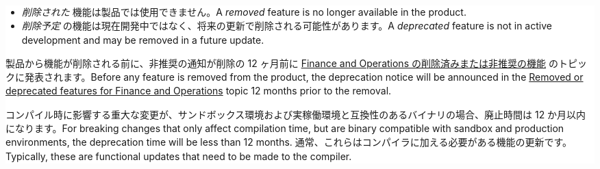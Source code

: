 - <span data-ttu-id="a87fd-178">*削除された* 機能は製品では使用できません。</span><span class="sxs-lookup"><span data-stu-id="a87fd-178">A *removed* feature is no longer available in the product.</span></span>
- <span data-ttu-id="a87fd-179">*削除予定* の機能は現在開発中ではなく、将来の更新で削除される可能性があります。</span><span class="sxs-lookup"><span data-stu-id="a87fd-179">A *deprecated* feature is not in active development and may be removed in a future update.</span></span>

<span data-ttu-id="a87fd-180">製品から機能が削除される前に、非推奨の通知が削除の 12 ヶ月前に [Finance and Operations の削除済みまたは非推奨の機能](../../dev-itpro/migration-upgrade/deprecated-features.md) のトピックに発表されます。</span><span class="sxs-lookup"><span data-stu-id="a87fd-180">Before any feature is removed from the product, the deprecation notice will be announced in the [Removed or deprecated features for Finance and Operations](../../dev-itpro/migration-upgrade/deprecated-features.md) topic 12 months prior to the removal.</span></span>

<span data-ttu-id="a87fd-181">コンパイル時に影響する重大な変更が、サンドボックス環境および実稼働環境と互換性のあるバイナリの場合、廃止時間は 12 か月以内になります。</span><span class="sxs-lookup"><span data-stu-id="a87fd-181">For breaking changes that only affect compilation time, but are binary compatible with sandbox and production environments, the deprecation time will be less than 12 months.</span></span> <span data-ttu-id="a87fd-182">通常、これらはコンパイラに加える必要がある機能の更新です。</span><span class="sxs-lookup"><span data-stu-id="a87fd-182">Typically, these are functional updates that need to be made to the compiler.</span></span>
